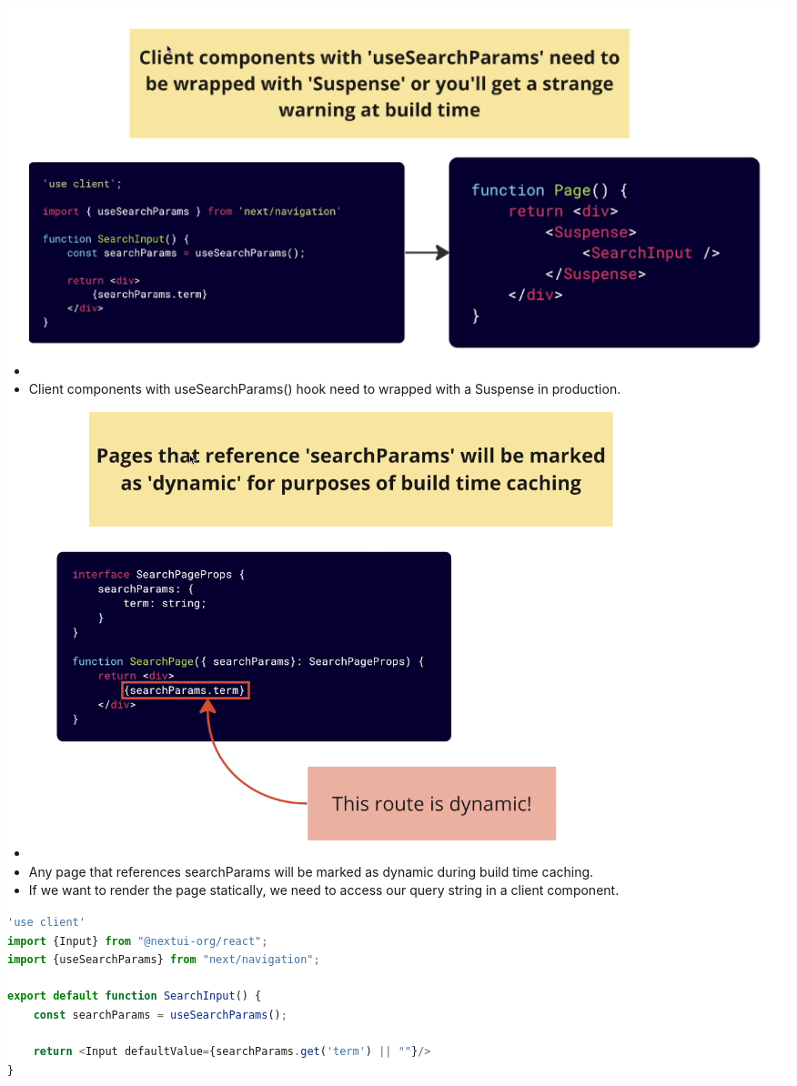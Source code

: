 - ![img_162.png](img_162.png)
- Client components with useSearchParams() hook need to wrapped with a Suspense in production.
- ![img_163.png](img_163.png)
- Any page that references searchParams will be marked as dynamic during build time caching.
- If we want to render the page statically, we need to access our query string in a client component.
```js
'use client'
import {Input} from "@nextui-org/react";
import {useSearchParams} from "next/navigation";

export default function SearchInput() {
    const searchParams = useSearchParams();

    return <Input defaultValue={searchParams.get('term') || ""}/>
}
```